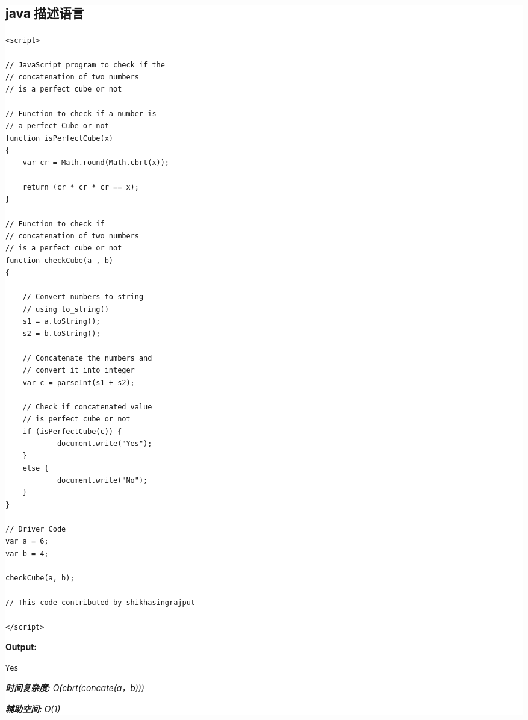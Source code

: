 ## java 描述语言

```
<script>

// JavaScript program to check if the
// concatenation of two numbers
// is a perfect cube or not

// Function to check if a number is
// a perfect Cube or not
function isPerfectCube(x)
{
    var cr = Math.round(Math.cbrt(x));

    return (cr * cr * cr == x);
}

// Function to check if
// concatenation of two numbers
// is a perfect cube or not
function checkCube(a , b)
{

    // Convert numbers to string
    // using to_string()
    s1 = a.toString();
    s2 = b.toString();

    // Concatenate the numbers and
    // convert it into integer
    var c = parseInt(s1 + s2);

    // Check if concatenated value
    // is perfect cube or not
    if (isPerfectCube(c)) {
            document.write("Yes");
    }
    else {
            document.write("No");
    }
}

// Driver Code
var a = 6;
var b = 4;

checkCube(a, b); 

// This code contributed by shikhasingrajput

</script>
```

**Output:** 

```
Yes
```

***时间复杂度:** O(cbrt(concate(a，b)))*

***辅助空间:** O(1)*
